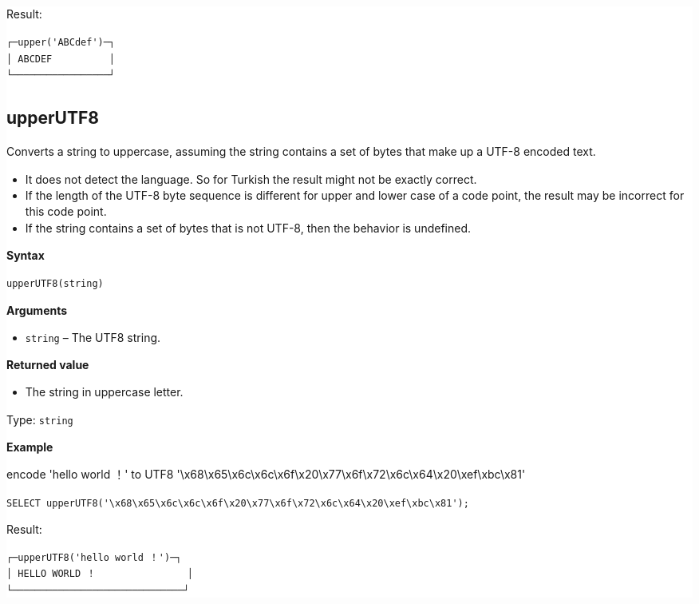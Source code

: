 Result:

```
┌─upper('ABCdef')─┐
│ ABCDEF          │
└─────────────────┘

```

## upperUTF8

Converts a string to uppercase, assuming the string contains a set of bytes that make up a UTF-8 encoded text.

- It does not detect the language. So for Turkish the result might not be exactly correct.
- If the length of the UTF-8 byte sequence is different for upper and lower case of a code point, the result may be incorrect for this code point.
- If the string contains a set of bytes that is not UTF-8, then the behavior is undefined.

**Syntax**

```
upperUTF8(string)

```

**Arguments**

- `string` – The UTF8 string.

**Returned value**

- The string in uppercase letter.

Type: `string`

**Example**

encode 'hello world ！' to UTF8 '\x68\x65\x6c\x6c\x6f\x20\x77\x6f\x72\x6c\x64\x20\xef\xbc\x81'

```
SELECT upperUTF8('\x68\x65\x6c\x6c\x6f\x20\x77\x6f\x72\x6c\x64\x20\xef\xbc\x81');

```

Result:

```
┌─upperUTF8('hello world ！')─┐
│ HELLO WORLD ！                │
└──────────────────────────────┘

```
